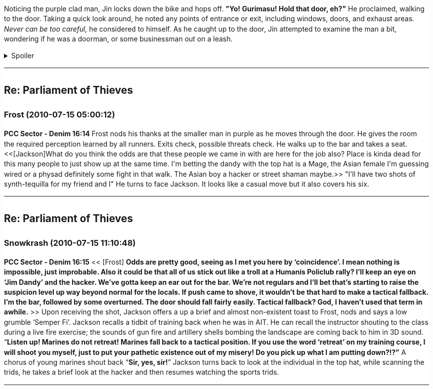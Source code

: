 Noticing the purple clad man, Jin locks down the bike and hops off. **"Yo! Gurimasu! Hold that door, eh?"** He proclaimed, walking to the door. Taking a quick look around, he noted any points of entrance or exit, including windows, doors, and exhaust areas. *Never can be too careful,* he considered to himself. As he caught up to the door, Jin attempted to examine the man a bit, wondering if he was a doorman, or some businessman out on a leash.
<details><summary>Spoiler</summary></details>

---

## Re: Parliament of Thieves

### **Frost** (2010-07-15 05:00:12)

**PCC Sector - Denim 16:14**
Frost nods his thanks at the smaller man in purple as he moves through the door. He gives the room the required perception learned by all runners. Exits check, possible threats check. He walks up to the bar and takes a seat.
<<[Jackson]What do you think the odds are that these people we came in with are here for the job also? Place is kinda dead for this many people to just show up at the same time. I'm betting the dandy with the top hat is a Mage, the Asian female I'm guessing wired or a physad definitely some fight in that walk. The Asian boy a hacker or street shaman maybe.>>
"I'll have two shots of synth-tequilla for my friend and I"
He turns to face Jackson. It looks like a casual move but it also covers his six.

---

## Re: Parliament of Thieves

### **Snowkrash** (2010-07-15 11:10:48)

**PCC Sector - Denim 16:15**
<< [Frost] **Odds are pretty good, seeing as I met you here by ‘coincidence’. I mean nothing is impossible, just improbable. Also it could be that all of us stick out like a troll at a Humanis Policlub rally? I’ll keep an eye on ‘Jim Dandy’ and the hacker. We’ve gotta keep an ear out for the bar. We’re not regulars and I’ll bet that’s starting to raise the suspicion level up way beyond normal for the locals. If push came to shove, it wouldn’t be that hard to make a tactical fallback. I’m the bar, followed by some overturned. The door should fall fairly easily. Tactical fallback? God, I haven’t used that term in awhile.** >>
Upon receiving the shot, Jackson offers a up a brief and almost non-existent toast to Frost, nods and says a low grumble ‘Semper Fi’. Jackson recalls a tidbit of training back when he was in AIT. He can recall the instructor shouting to the class during a live fire exercise; the sounds of gun fire and artillery shells bombing the landscape are coming back to him in 3D sound.
“**Listen up! Marines do not retreat! Marines fall back to a tactical position. If you use the word ‘retreat’ on my training course, I will shoot you myself, just to put your pathetic existence out of my misery! Do you pick up what I am putting down?!?”** A chorus of young marines shout back “**Sir, yes, sir!**”
Jackson turns back to look at the individual in the top hat, while scanning the trids, he takes a brief look at the hacker and then resumes watching the sports trids.

---
